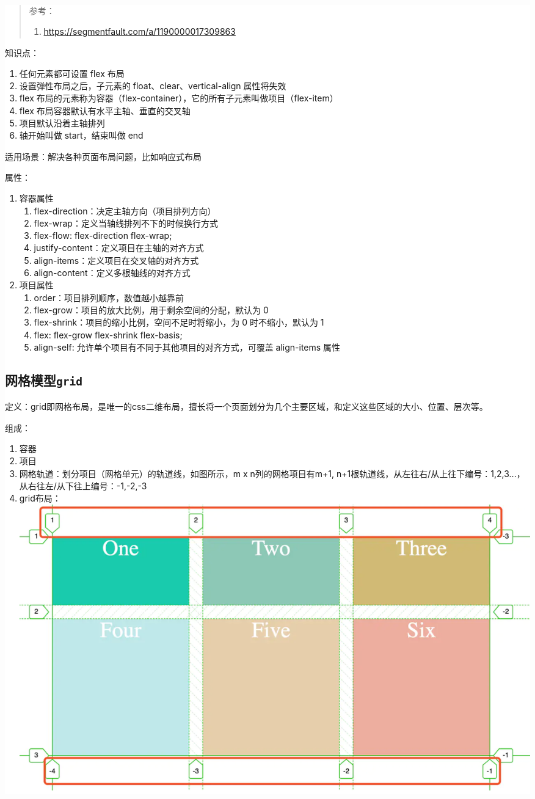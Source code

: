 > 参考：
>
> 1. https://segmentfault.com/a/1190000017309863

知识点：

1. 任何元素都可设置 flex 布局
2. 设置弹性布局之后，子元素的 float、clear、vertical-align 属性将失效
3. flex 布局的元素称为容器（flex-container），它的所有子元素叫做项目（flex-item）
4. flex 布局容器默认有水平主轴、垂直的交叉轴
5. 项目默认沿着主轴排列
6. 轴开始叫做 start，结束叫做 end

适用场景：解决各种页面布局问题，比如响应式布局

属性：

1. 容器属性
   1. flex-direction：决定主轴方向（项目排列方向）
   2. flex-wrap：定义当轴线排列不下的时候换行方式
   3. flex-flow: flex-direction flex-wrap;
   4. justify-content：定义项目在主轴的对齐方式
   5. align-items：定义项目在交叉轴的对齐方式
   6. align-content：定义多根轴线的对齐方式
2. 项目属性
   1. order：项目排列顺序，数值越小越靠前
   2. flex-grow：项目的放大比例，用于剩余空间的分配，默认为 0
   3. flex-shrink：项目的缩小比例，空间不足时将缩小，为 0 时不缩小，默认为 1
   4. flex: flex-grow flex-shrink flex-basis;
   5. align-self: 允许单个项目有不同于其他项目的对齐方式，可覆盖 align-items 属性

## 网格模型`grid`

定义：grid即网格布局，是唯一的css二维布局，擅长将一个页面划分为几个主要区域，和定义这些区域的大小、位置、层次等。

组成：
1. 容器
2. 项目
3. 网格轨道：划分项目（网格单元）的轨道线，如图所示，m x n列的网格项目有m+1, n+1根轨道线，从左往右/从上往下编号：1,2,3...，从右往左/从下往上编号：-1,-2,-3
4. grid布局：![容器展示](img/css-grid容器.png 'gird布局')
